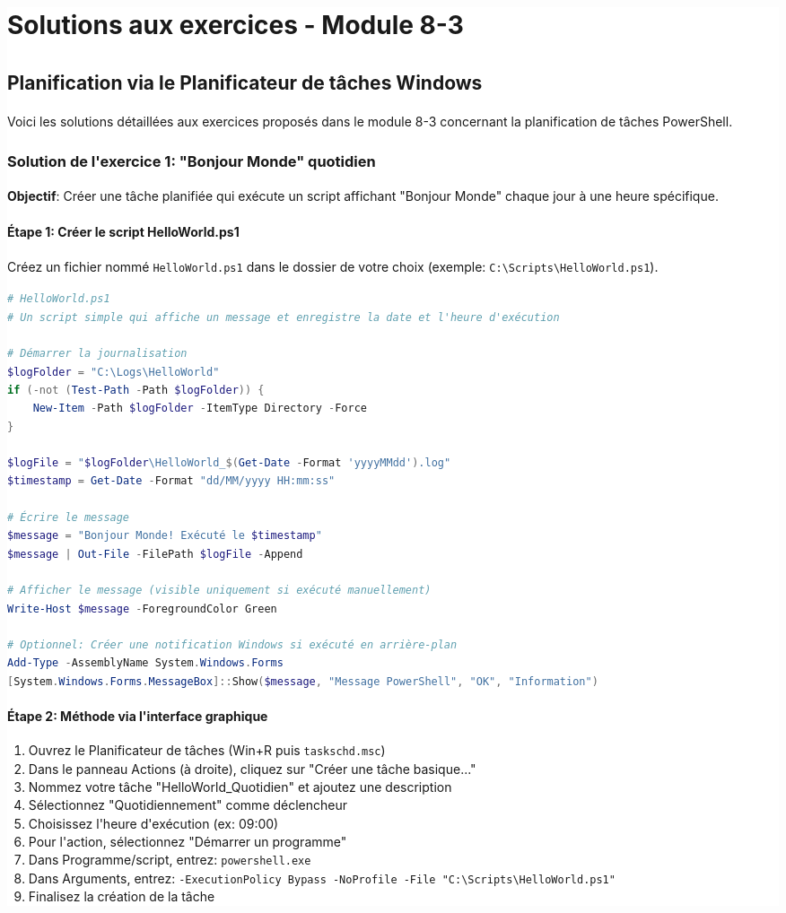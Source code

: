 # Solutions aux exercices - Module 8-3
## Planification via le Planificateur de tâches Windows

Voici les solutions détaillées aux exercices proposés dans le module 8-3 concernant la planification de tâches PowerShell.

### Solution de l'exercice 1: "Bonjour Monde" quotidien

**Objectif**: Créer une tâche planifiée qui exécute un script affichant "Bonjour Monde" chaque jour à une heure spécifique.

#### Étape 1: Créer le script HelloWorld.ps1

Créez un fichier nommé `HelloWorld.ps1` dans le dossier de votre choix (exemple: `C:\Scripts\HelloWorld.ps1`).

```powershell
# HelloWorld.ps1
# Un script simple qui affiche un message et enregistre la date et l'heure d'exécution

# Démarrer la journalisation
$logFolder = "C:\Logs\HelloWorld"
if (-not (Test-Path -Path $logFolder)) {
    New-Item -Path $logFolder -ItemType Directory -Force
}

$logFile = "$logFolder\HelloWorld_$(Get-Date -Format 'yyyyMMdd').log"
$timestamp = Get-Date -Format "dd/MM/yyyy HH:mm:ss"

# Écrire le message
$message = "Bonjour Monde! Exécuté le $timestamp"
$message | Out-File -FilePath $logFile -Append

# Afficher le message (visible uniquement si exécuté manuellement)
Write-Host $message -ForegroundColor Green

# Optionnel: Créer une notification Windows si exécuté en arrière-plan
Add-Type -AssemblyName System.Windows.Forms
[System.Windows.Forms.MessageBox]::Show($message, "Message PowerShell", "OK", "Information")
```

#### Étape 2: Méthode via l'interface graphique

1. Ouvrez le Planificateur de tâches (Win+R puis `taskschd.msc`)
2. Dans le panneau Actions (à droite), cliquez sur "Créer une tâche basique..."
3. Nommez votre tâche "HelloWorld_Quotidien" et ajoutez une description
4. Sélectionnez "Quotidiennement" comme déclencheur
5. Choisissez l'heure d'exécution (ex: 09:00)
6. Pour l'action, sélectionnez "Démarrer un programme"
7. Dans Programme/script, entrez: `powershell.exe`
8. Dans Arguments, entrez: `-ExecutionPolicy Bypass -NoProfile -File "C:\Scripts\HelloWorld.ps1"`
9. Finalisez la création de la tâche
